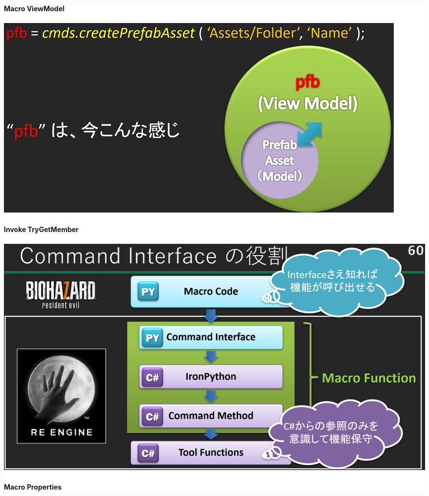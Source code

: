 #### Macro ViewModel

![](images/2021_03_31_introduction_to_macro_plugin_in/macro-viewmodel.png)

#### Invoke TryGetMember

![](images/2021_03_31_introduction_to_macro_plugin_in/interface-explanation-2.png)

#### Macro Properties
